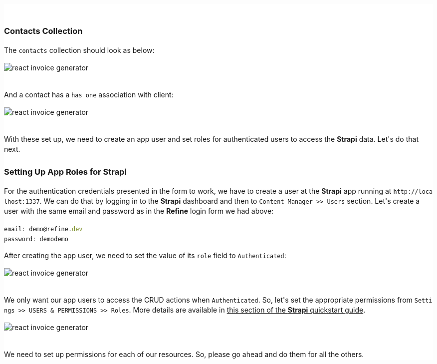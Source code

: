<br/>

### Contacts Collection

The `contacts` collection should look as below:

<div className="centered-image"  >
   <img style={{alignSelf:"center"}}  src="https://refine.ams3.cdn.digitaloceanspaces.com/blog/2023-04-11-refine-invoicer-2/contacts_collection.png"  alt="react invoice generator" />
</div>

<br />

And a contact has a `has one` association with client:

<div className="centered-image"  >
   <img style={{alignSelf:"center"}}  src="https://refine.ams3.cdn.digitaloceanspaces.com/blog/2023-04-11-refine-invoicer-2/contacts_hasmany.png"  alt="react invoice generator" />
</div>

<br />

With these set up, we need to create an app user and set roles for authenticated users to access the **Strapi** data. Let's do that next.

### Setting Up App Roles for Strapi

For the authentication credentials presented in the form to work, we have to create a user at the **Strapi** app running at `http://localhost:1337`. We can do that by logging in to the **Strapi** dashboard and then to `Content Manager >> Users` section. Let's create a user with the same email and password as in the **Refine** login form we had above:

```TypeScript
email: demo@refine.dev
password: demodemo
```

After creating the app user, we need to set the value of its `role` field to `Authenticated`:

<div className="centered-image"  >
   <img style={{alignSelf:"center"}}  src="https://refine.ams3.cdn.digitaloceanspaces.com/blog/2023-04-11-refine-invoicer-2/demo.png"  alt="react invoice generator" />
</div>

<br />

We only want our app users to access the CRUD actions when `Authenticated`. So, let's set the appropriate permissions from `Settings >> USERS & PERMISSIONS >> Roles`. More details are available in [this section of the **Strapi** quickstart guide](https://docs.strapi.io/dev-docs/quick-start#step-3-set-roles--permissions).

<div className="centered-image"  >
   <img style={{alignSelf:"center"}}  src="https://refine.ams3.cdn.digitaloceanspaces.com/blog/2023-04-11-refine-invoicer-2/authenticated.png"  alt="react invoice generator" />
</div>

<br />

We need to set up permissions for each of our resources. So, please go ahead and do them for all the others.
